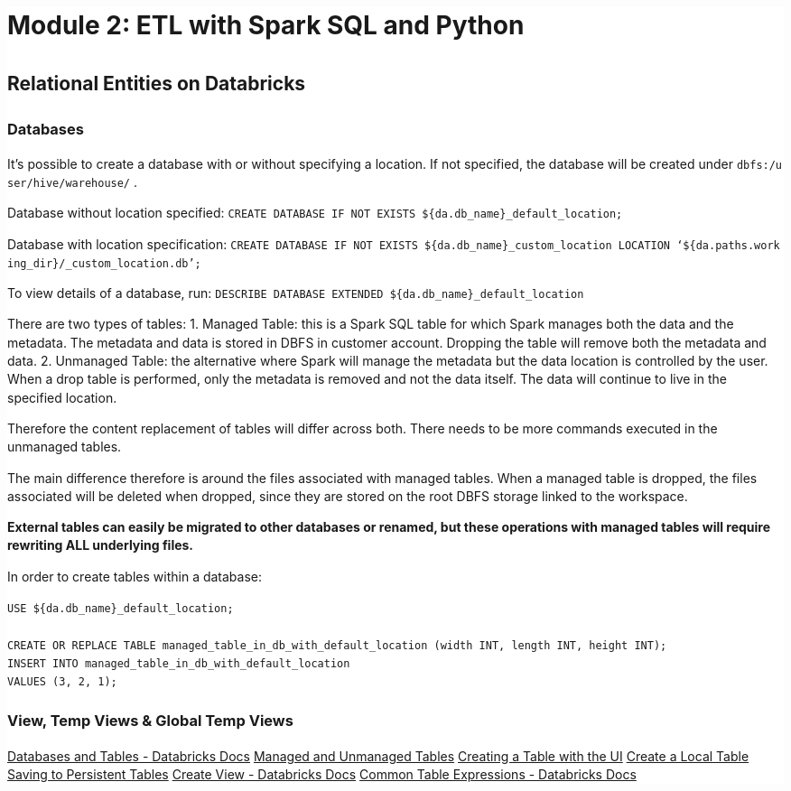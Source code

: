 # Module 2: ETL with Spark SQL and Python
## Relational Entities on Databricks
### Databases

It’s possible to create a database with or without specifying a location. If not specified, the database will be created under `dbfs:/user/hive/warehouse/` .

Database without location specified:
`CREATE DATABASE IF NOT EXISTS ${da.db_name}_default_location;`

Database with location specification:
`CREATE DATABASE IF NOT EXISTS ${da.db_name}_custom_location LOCATION ‘${da.paths.working_dir}/_custom_location.db’;`

To view details of a database, run:
`DESCRIBE DATABASE EXTENDED ${da.db_name}_default_location`


There are two types of tables:
	1. Managed Table: this is a Spark SQL table for which Spark manages both the data and the metadata. The metadata and data is stored in DBFS in customer account. Dropping the table will remove both the metadata and data.
	2. Unmanaged Table: the alternative where Spark will manage the metadata but the data location is controlled by the user. When a drop table is performed, only the metadata is removed and not the data itself. The data will continue to live in the specified location. 

Therefore the content replacement of tables will differ across both. There needs to be more commands executed in the unmanaged tables. 

The main difference therefore is around the files associated with managed tables. When a managed table is dropped, the files associated will be deleted when dropped, since they are stored on the root DBFS storage linked to the workspace. 

**External tables can easily be migrated to other databases or renamed, but these operations with managed tables will require rewriting ALL underlying files.** 

In order to create tables within a database:

```
USE ${da.db_name}_default_location;

CREATE OR REPLACE TABLE managed_table_in_db_with_default_location (width INT, length INT, height INT);
INSERT INTO managed_table_in_db_with_default_location 
VALUES (3, 2, 1);
```

### View, Temp Views & Global Temp Views
[Databases and Tables - Databricks Docs](https://docs.databricks.com/user-guide/tables.html) 
[Managed and Unmanaged Tables](https://docs.databricks.com/user-guide/tables.html#managed-and-unmanaged-tables) 
[Creating a Table with the UI](https://docs.databricks.com/user-guide/tables.html#create-a-table-using-the-ui) 
[Create a Local Table](https://docs.databricks.com/user-guide/tables.html#create-a-local-table) 
[Saving to Persistent Tables](https://spark.apache.org/docs/latest/sql-data-sources-load-save-functions.html#saving-to-persistent-tables) 
[Create View - Databricks Docs](https://docs.databricks.com/spark/latest/spark-sql/language-manual/sql-ref-syntax-ddl-create-view.html) 
[Common Table Expressions - Databricks Docs](https://docs.databricks.com/spark/latest/spark-sql/language-manual/sql-ref-syntax-qry-select-cte.html) 
